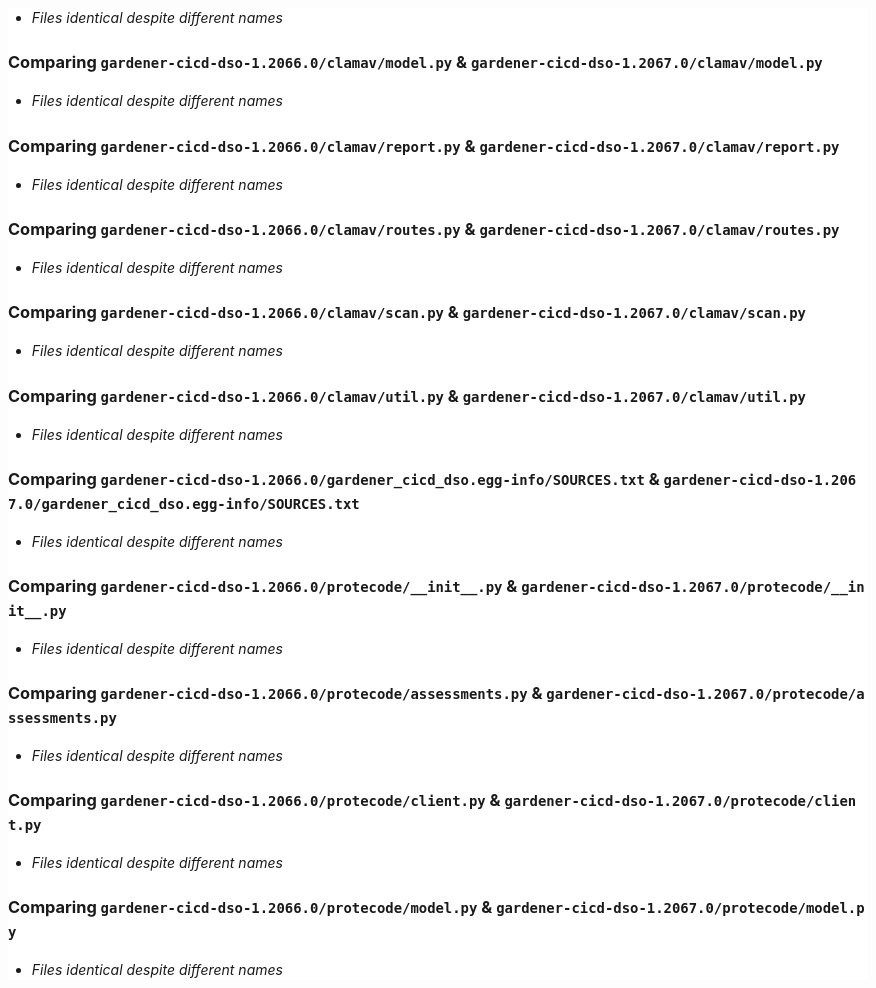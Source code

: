  * *Files identical despite different names*

### Comparing `gardener-cicd-dso-1.2066.0/clamav/model.py` & `gardener-cicd-dso-1.2067.0/clamav/model.py`

 * *Files identical despite different names*

### Comparing `gardener-cicd-dso-1.2066.0/clamav/report.py` & `gardener-cicd-dso-1.2067.0/clamav/report.py`

 * *Files identical despite different names*

### Comparing `gardener-cicd-dso-1.2066.0/clamav/routes.py` & `gardener-cicd-dso-1.2067.0/clamav/routes.py`

 * *Files identical despite different names*

### Comparing `gardener-cicd-dso-1.2066.0/clamav/scan.py` & `gardener-cicd-dso-1.2067.0/clamav/scan.py`

 * *Files identical despite different names*

### Comparing `gardener-cicd-dso-1.2066.0/clamav/util.py` & `gardener-cicd-dso-1.2067.0/clamav/util.py`

 * *Files identical despite different names*

### Comparing `gardener-cicd-dso-1.2066.0/gardener_cicd_dso.egg-info/SOURCES.txt` & `gardener-cicd-dso-1.2067.0/gardener_cicd_dso.egg-info/SOURCES.txt`

 * *Files identical despite different names*

### Comparing `gardener-cicd-dso-1.2066.0/protecode/__init__.py` & `gardener-cicd-dso-1.2067.0/protecode/__init__.py`

 * *Files identical despite different names*

### Comparing `gardener-cicd-dso-1.2066.0/protecode/assessments.py` & `gardener-cicd-dso-1.2067.0/protecode/assessments.py`

 * *Files identical despite different names*

### Comparing `gardener-cicd-dso-1.2066.0/protecode/client.py` & `gardener-cicd-dso-1.2067.0/protecode/client.py`

 * *Files identical despite different names*

### Comparing `gardener-cicd-dso-1.2066.0/protecode/model.py` & `gardener-cicd-dso-1.2067.0/protecode/model.py`

 * *Files identical despite different names*
